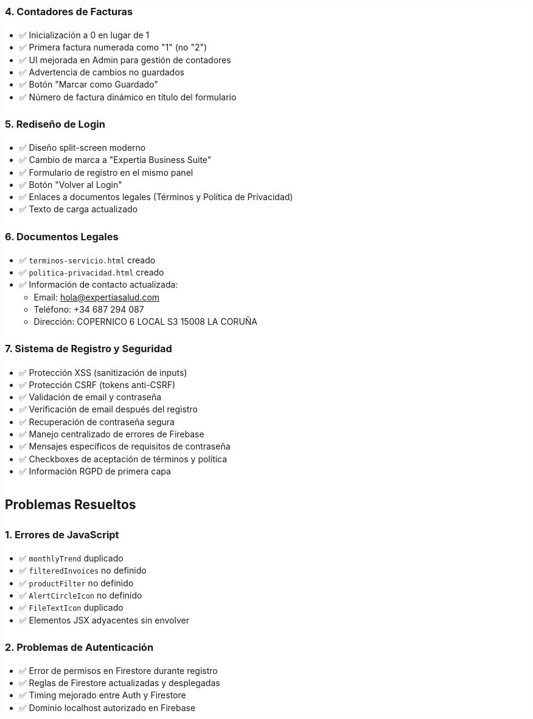 ### 4. Contadores de Facturas
- ✅ Inicialización a 0 en lugar de 1
- ✅ Primera factura numerada como "1" (no "2")
- ✅ UI mejorada en Admin para gestión de contadores
- ✅ Advertencia de cambios no guardados
- ✅ Botón "Marcar como Guardado"
- ✅ Número de factura dinámico en título del formulario

### 5. Rediseño de Login
- ✅ Diseño split-screen moderno
- ✅ Cambio de marca a "Expertia Business Suite"
- ✅ Formulario de registro en el mismo panel
- ✅ Botón "Volver al Login"
- ✅ Enlaces a documentos legales (Términos y Política de Privacidad)
- ✅ Texto de carga actualizado

### 6. Documentos Legales
- ✅ `terminos-servicio.html` creado
- ✅ `politica-privacidad.html` creado
- ✅ Información de contacto actualizada:
  - Email: hola@expertiasalud.com
  - Teléfono: +34 687 294 087
  - Dirección: COPERNICO 6 LOCAL S3 15008 LA CORUÑA

### 7. Sistema de Registro y Seguridad
- ✅ Protección XSS (sanitización de inputs)
- ✅ Protección CSRF (tokens anti-CSRF)
- ✅ Validación de email y contraseña
- ✅ Verificación de email después del registro
- ✅ Recuperación de contraseña segura
- ✅ Manejo centralizado de errores de Firebase
- ✅ Mensajes específicos de requisitos de contraseña
- ✅ Checkboxes de aceptación de términos y política
- ✅ Información RGPD de primera capa

## Problemas Resueltos

### 1. Errores de JavaScript
- ✅ `monthlyTrend` duplicado
- ✅ `filteredInvoices` no definido
- ✅ `productFilter` no definido
- ✅ `AlertCircleIcon` no definido
- ✅ `FileTextIcon` duplicado
- ✅ Elementos JSX adyacentes sin envolver

### 2. Problemas de Autenticación
- ✅ Error de permisos en Firestore durante registro
- ✅ Reglas de Firestore actualizadas y desplegadas
- ✅ Timing mejorado entre Auth y Firestore
- ✅ Dominio localhost autorizado en Firebase
